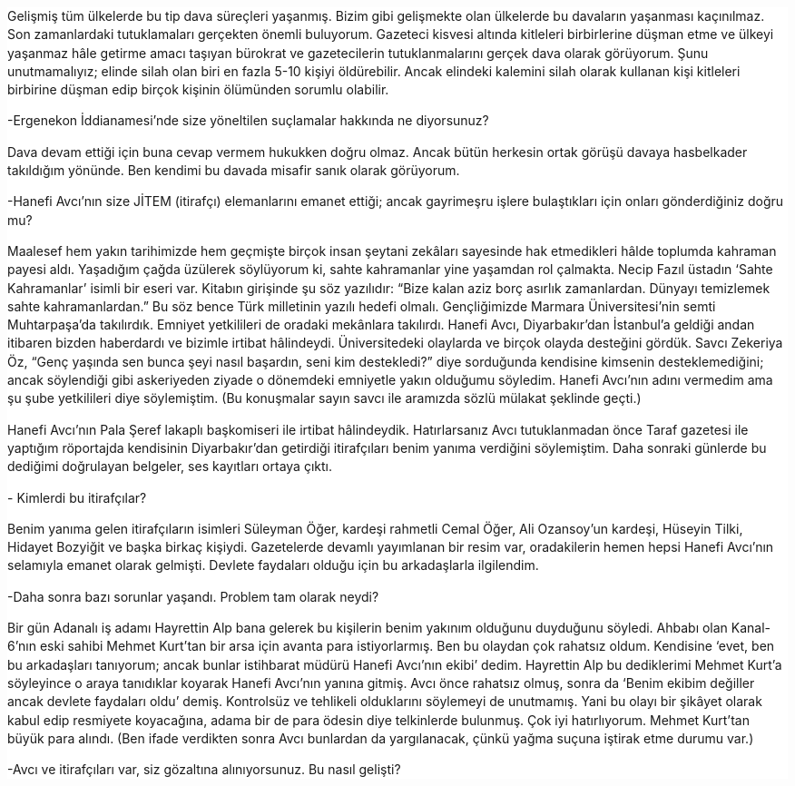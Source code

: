   <p class="MsoNormal">
   Gelişmiş tüm ülkelerde bu tip dava süreçleri yaşanmış. Bizim gibi gelişmekte olan ülkelerde bu davaların yaşanması kaçınılmaz. Son zamanlardaki tutuklamaları gerçekten önemli buluyorum. Gazeteci kisvesi altında kitleleri birbirlerine düşman etme ve ülkeyi yaşanmaz hâle getirme amacı taşıyan bürokrat ve gazetecilerin tutuklanmalarını gerçek dava olarak görüyorum. Şunu unutmamalıyız; elinde silah olan biri en fazla 5-10 kişiyi öldürebilir. Ancak elindeki kalemini silah olarak kullanan kişi kitleleri birbirine düşman edip birçok kişinin ölümünden sorumlu olabilir.
  </p>
  <p class="MsoNormal">
   -Ergenekon İddianamesi’nde size yöneltilen suçlamalar hakkında ne diyorsunuz?
  </p>
  <p class="MsoNormal">
   Dava devam ettiği için buna cevap vermem hukukken doğru olmaz. Ancak bütün herkesin ortak görüşü davaya hasbelkader takıldığım yönünde. Ben kendimi bu davada misafir sanık olarak görüyorum.
  </p>
  <p class="MsoNormal">
   -Hanefi Avcı’nın size JİTEM (itirafçı) elemanlarını emanet ettiği; ancak gayrimeşru işlere bulaştıkları için onları gönderdiğiniz doğru mu?
  </p>
  <p class="MsoNormal">
   Maalesef hem yakın tarihimizde hem geçmişte birçok insan şeytani zekâları sayesinde hak etmedikleri hâlde toplumda kahraman payesi aldı. Yaşadığım çağda üzülerek söylüyorum ki, sahte kahramanlar yine yaşamdan rol çalmakta. Necip Fazıl üstadın ‘Sahte Kahramanlar’ isimli bir eseri var. Kitabın girişinde şu söz yazılıdır: “Bize kalan aziz borç asırlık zamanlardan. Dünyayı temizlemek sahte kahramanlardan.” Bu söz bence Türk milletinin yazılı hedefi olmalı. Gençliğimizde Marmara Üniversitesi’nin semti Muhtarpaşa’da takılırdık. Emniyet yetkilileri de oradaki mekânlara takılırdı. Hanefi Avcı, Diyarbakır’dan İstanbul’a geldiği andan itibaren bizden haberdardı ve bizimle irtibat hâlindeydi. Üniversitedeki olaylarda ve birçok olayda desteğini gördük. Savcı Zekeriya Öz, “Genç yaşında sen bunca şeyi nasıl başardın, seni kim destekledi?” diye sorduğunda kendisine kimsenin desteklemediğini; ancak söylendiği gibi askeriyeden ziyade o dönemdeki emniyetle yakın olduğumu söyledim. Hanefi Avcı’nın adını vermedim ama şu şube yetkilileri diye söylemiştim. (Bu konuşmalar sayın savcı ile aramızda sözlü mülakat şeklinde geçti.)
  </p>
  <p class="MsoNormal">
   Hanefi Avcı’nın Pala Şeref lakaplı başkomiseri ile irtibat hâlindeydik. Hatırlarsanız Avcı tutuklanmadan önce Taraf gazetesi ile yaptığım röportajda kendisinin Diyarbakır’dan getirdiği itirafçıları benim yanıma verdiğini söylemiştim. Daha sonraki günlerde bu dediğimi doğrulayan belgeler, ses kayıtları ortaya çıktı.
  </p>
  <p class="MsoNormal">
   - Kimlerdi bu itirafçılar?
  </p>
  <p class="MsoNormal">
   Benim yanıma gelen itirafçıların isimleri Süleyman Öğer, kardeşi rahmetli Cemal Öğer, Ali Ozansoy’un kardeşi, Hüseyin Tilki, Hidayet Bozyiğit ve başka birkaç kişiydi. Gazetelerde devamlı yayımlanan bir resim var, oradakilerin hemen hepsi Hanefi Avcı’nın selamıyla emanet olarak gelmişti. Devlete faydaları olduğu için bu arkadaşlarla ilgilendim.
  </p>
  <p class="MsoNormal">
   -Daha sonra bazı sorunlar yaşandı. Problem tam olarak neydi?
  </p>
  <p class="MsoNormal">
   Bir gün Adanalı iş adamı Hayrettin Alp bana gelerek bu kişilerin benim yakınım olduğunu duyduğunu söyledi. Ahbabı olan Kanal-6’nın eski sahibi Mehmet Kurt’tan bir arsa için avanta para istiyorlarmış. Ben bu olaydan çok rahatsız oldum. Kendisine ‘evet, ben bu arkadaşları tanıyorum; ancak bunlar istihbarat müdürü Hanefi Avcı’nın ekibi’ dedim. Hayrettin Alp bu dediklerimi Mehmet Kurt’a söyleyince o araya tanıdıklar koyarak Hanefi Avcı’nın yanına gitmiş. Avcı önce rahatsız olmuş, sonra da ‘Benim ekibim değiller ancak devlete faydaları oldu’ demiş. Kontrolsüz ve tehlikeli olduklarını söylemeyi de unutmamış. Yani bu olayı bir şikâyet olarak kabul edip resmiyete koyacağına, adama bir de para ödesin diye telkinlerde bulunmuş. Çok iyi hatırlıyorum. Mehmet Kurt’tan büyük para alındı. (Ben ifade verdikten sonra Avcı bunlardan da yargılanacak, çünkü yağma suçuna iştirak etme durumu var.)
  </p>
  <p class="MsoNormal">
   -Avcı ve itirafçıları var, siz gözaltına alınıyorsunuz. Bu nasıl gelişti?